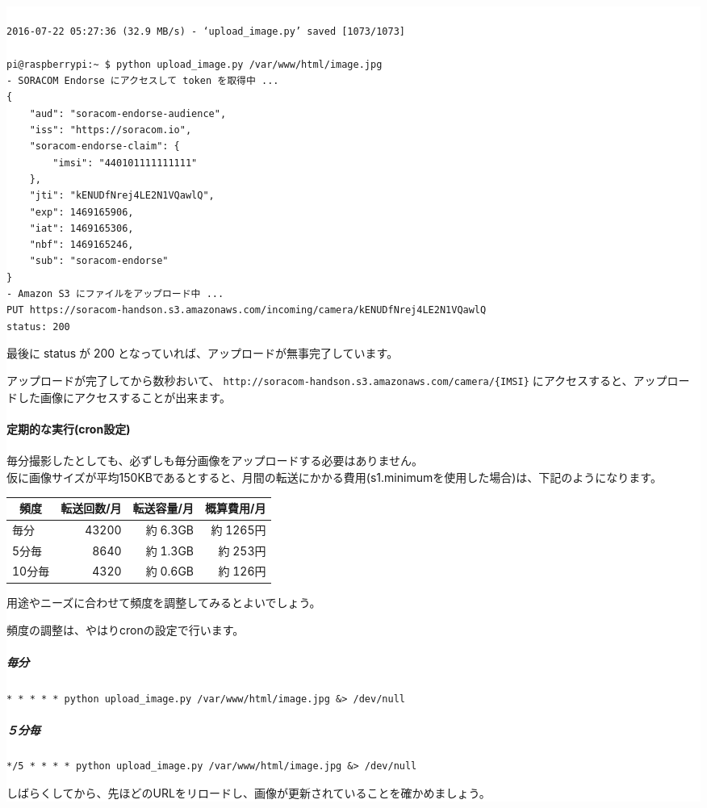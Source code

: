 ```

2016-07-22 05:27:36 (32.9 MB/s) - ‘upload_image.py’ saved [1073/1073]

pi@raspberrypi:~ $ python upload_image.py /var/www/html/image.jpg
- SORACOM Endorse にアクセスして token を取得中 ...
{
    "aud": "soracom-endorse-audience",
    "iss": "https://soracom.io",
    "soracom-endorse-claim": {
        "imsi": "440101111111111"
    },
    "jti": "kENUDfNrej4LE2N1VQawlQ",
    "exp": 1469165906,
    "iat": 1469165306,
    "nbf": 1469165246,
    "sub": "soracom-endorse"
}
- Amazon S3 にファイルをアップロード中 ...
PUT https://soracom-handson.s3.amazonaws.com/incoming/camera/kENUDfNrej4LE2N1VQawlQ
status: 200
```

最後に status が 200 となっていれば、アップロードが無事完了しています。

アップロードが完了してから数秒おいて、 ```http://soracom-handson.s3.amazonaws.com/camera/{IMSI}``` にアクセスすると、アップロードした画像にアクセスすることが出来ます。

#### 定期的な実行(cron設定)
毎分撮影したとしても、必ずしも毎分画像をアップロードする必要はありません。  
仮に画像サイズが平均150KBであるとすると、月間の転送にかかる費用(s1.minimumを使用した場合)は、下記のようになります。

|頻度|転送回数/月|転送容量/月|概算費用/月|
|---|---:|---:|---:|
|毎分|43200|約 6.3GB|約 1265円|
|5分毎|8640|約 1.3GB|約 253円|
|10分毎|4320|約 0.6GB|約 126円|

用途やニーズに合わせて頻度を調整してみるとよいでしょう。

頻度の調整は、やはりcronの設定で行います。

##### 毎分
```
* * * * * python upload_image.py /var/www/html/image.jpg &> /dev/null
```

##### ５分毎
```
*/5 * * * * python upload_image.py /var/www/html/image.jpg &> /dev/null
```

しばらくしてから、先ほどのURLをリロードし、画像が更新されていることを確かめましょう。
